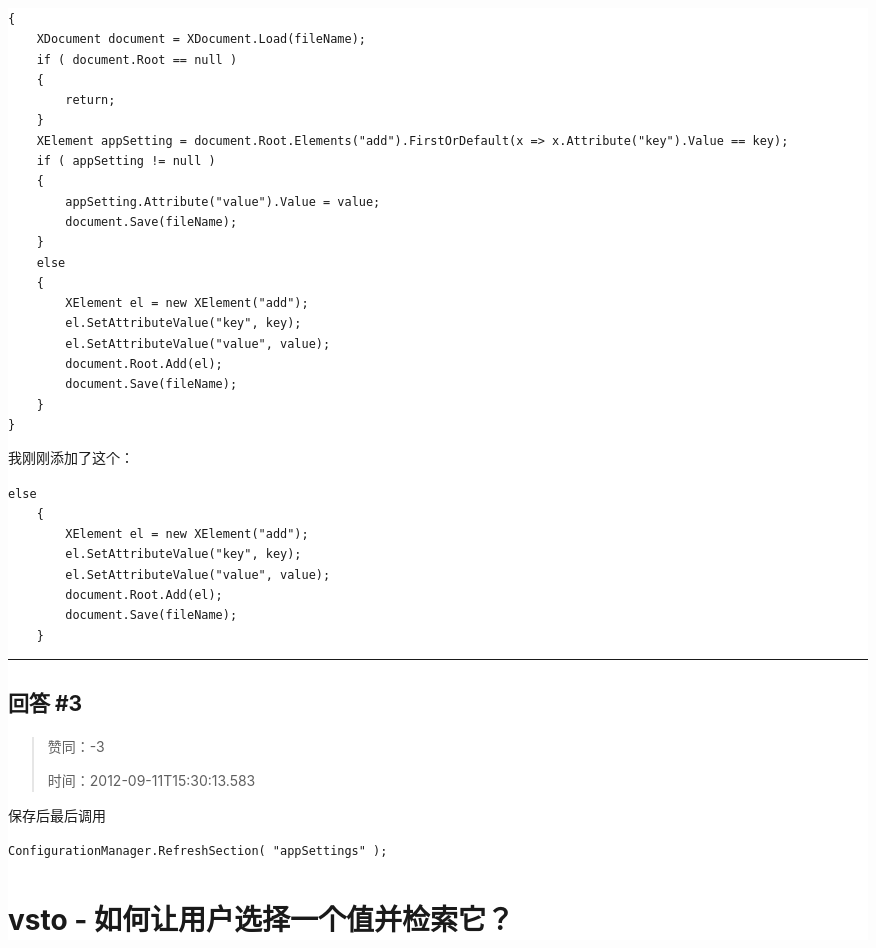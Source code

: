 ```
{
    XDocument document = XDocument.Load(fileName);
    if ( document.Root == null )
    {
        return;
    }
    XElement appSetting = document.Root.Elements("add").FirstOrDefault(x => x.Attribute("key").Value == key);
    if ( appSetting != null )
    {
        appSetting.Attribute("value").Value = value;
        document.Save(fileName);
    }
    else
    {
        XElement el = new XElement("add");
        el.SetAttributeValue("key", key);
        el.SetAttributeValue("value", value);
        document.Root.Add(el);
        document.Save(fileName);
    }
} 
```

我刚刚添加了这个：

```
else
    {
        XElement el = new XElement("add");
        el.SetAttributeValue("key", key);
        el.SetAttributeValue("value", value);
        document.Root.Add(el);
        document.Save(fileName);
    } 
```

* * *

## 回答 #3

> 赞同：-3
> 
> 时间：2012-09-11T15:30:13.583

保存后最后调用

```
ConfigurationManager.RefreshSection( "appSettings" ); 
```

# vsto - 如何让用户选择一个值并检索它？
